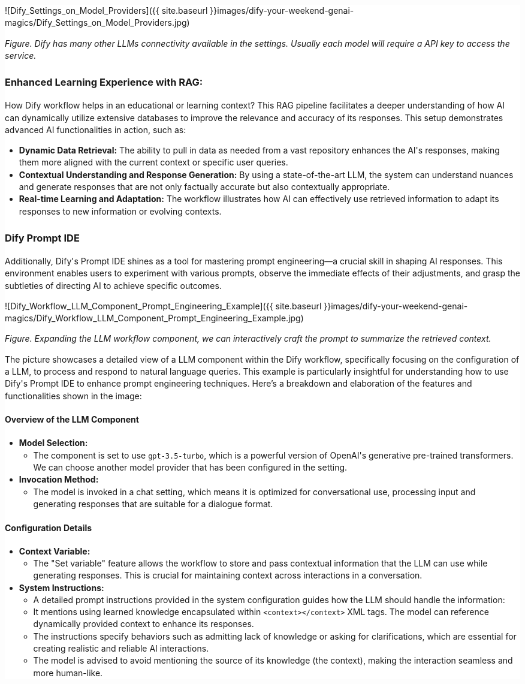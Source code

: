 
![Dify_Settings_on_Model_Providers]({{ site.baseurl }}images/dify-your-weekend-genai-magics/Dify_Settings_on_Model_Providers.jpg)

_Figure. Dify has many other LLMs connectivity available in the settings. Usually each model will require a API key to access the service._


### Enhanced Learning Experience with RAG:

How Dify workflow helps in an educational or learning context? This RAG pipeline facilitates a deeper understanding of how AI can dynamically utilize extensive databases to improve the relevance and accuracy of its responses. This setup demonstrates advanced AI functionalities in action, such as:

- **Dynamic Data Retrieval:** The ability to pull in data as needed from a vast repository enhances the AI's responses, making them more aligned with the current context or specific user queries.
- **Contextual Understanding and Response Generation:** By using a state-of-the-art LLM, the system can understand nuances and generate responses that are not only factually accurate but also contextually appropriate.
- **Real-time Learning and Adaptation:** The workflow illustrates how AI can effectively use retrieved information to adapt its responses to new information or evolving contexts.

### Dify Prompt IDE

Additionally, Dify's Prompt IDE shines as a tool for mastering prompt engineering—a crucial skill in shaping AI responses. This environment enables users to experiment with various prompts, observe the immediate effects of their adjustments, and grasp the subtleties of directing AI to achieve specific outcomes.

![Dify_Workflow_LLM_Component_Prompt_Engineering_Example]({{ site.baseurl }}images/dify-your-weekend-genai-magics/Dify_Workflow_LLM_Component_Prompt_Engineering_Example.jpg)

_Figure. Expanding the LLM workflow component, we can interactively craft the prompt to summarize the retrieved context._

The picture showcases a detailed view of a LLM component within the Dify workflow, specifically focusing on the configuration of a LLM, to process and respond to natural language queries. This example is particularly insightful for understanding how to use Dify's Prompt IDE to enhance prompt engineering techniques. Here’s a breakdown and elaboration of the features and functionalities shown in the image:

#### Overview of the LLM Component

- **Model Selection:**
  - The component is set to use `gpt-3.5-turbo`, which is a powerful version of OpenAI's generative pre-trained transformers. We can choose another model provider that has been configured in the setting.
- **Invocation Method:**
  - The model is invoked in a chat setting, which means it is optimized for conversational use, processing input and generating responses that are suitable for a dialogue format.
  
#### Configuration Details

- **Context Variable:**
   - The "Set variable" feature allows the workflow to store and pass contextual information that the LLM can use while generating responses. This is crucial for maintaining context across interactions in a conversation.
- **System Instructions:**
   - A detailed prompt instructions provided in the system configuration guides how the LLM should handle the information:
    - It mentions using learned knowledge encapsulated within `<context></context>` XML tags. The model can reference dynamically provided context to enhance its responses.
    - The instructions specify behaviors such as admitting lack of knowledge or asking for clarifications, which are essential for creating realistic and reliable AI interactions.
    - The model is advised to avoid mentioning the source of its knowledge (the context), making the interaction seamless and more human-like.
  